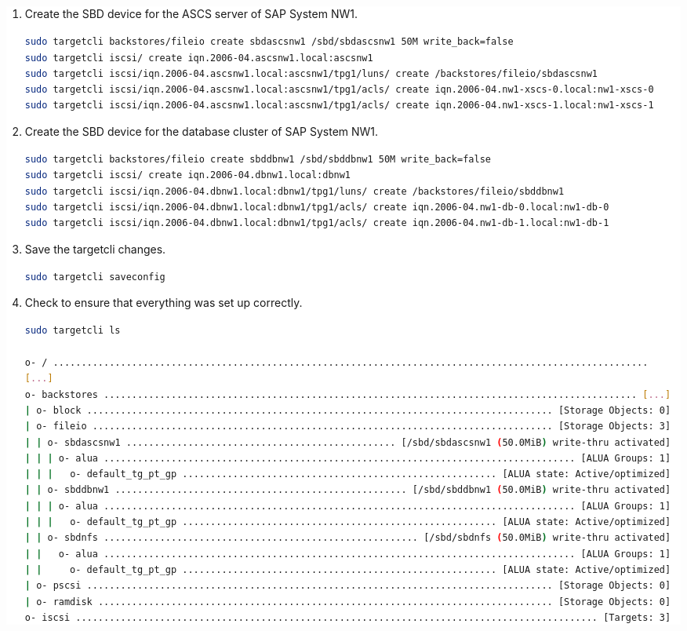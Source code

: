 1. Create the SBD device for the ASCS server of SAP System NW1.

   ```bash
   sudo targetcli backstores/fileio create sbdascsnw1 /sbd/sbdascsnw1 50M write_back=false
   sudo targetcli iscsi/ create iqn.2006-04.ascsnw1.local:ascsnw1
   sudo targetcli iscsi/iqn.2006-04.ascsnw1.local:ascsnw1/tpg1/luns/ create /backstores/fileio/sbdascsnw1
   sudo targetcli iscsi/iqn.2006-04.ascsnw1.local:ascsnw1/tpg1/acls/ create iqn.2006-04.nw1-xscs-0.local:nw1-xscs-0
   sudo targetcli iscsi/iqn.2006-04.ascsnw1.local:ascsnw1/tpg1/acls/ create iqn.2006-04.nw1-xscs-1.local:nw1-xscs-1
   ```

1. Create the SBD device for the database cluster of SAP System NW1.

   ```bash
   sudo targetcli backstores/fileio create sbddbnw1 /sbd/sbddbnw1 50M write_back=false
   sudo targetcli iscsi/ create iqn.2006-04.dbnw1.local:dbnw1
   sudo targetcli iscsi/iqn.2006-04.dbnw1.local:dbnw1/tpg1/luns/ create /backstores/fileio/sbddbnw1
   sudo targetcli iscsi/iqn.2006-04.dbnw1.local:dbnw1/tpg1/acls/ create iqn.2006-04.nw1-db-0.local:nw1-db-0
   sudo targetcli iscsi/iqn.2006-04.dbnw1.local:dbnw1/tpg1/acls/ create iqn.2006-04.nw1-db-1.local:nw1-db-1
   ```

1. Save the targetcli changes.

   ```bash
   sudo targetcli saveconfig
   ```

1. Check to ensure that everything was set up correctly.

   ```bash
   sudo targetcli ls
   
   o- / .......................................................................................................... [...]
   o- backstores ............................................................................................... [...]
   | o- block ................................................................................... [Storage Objects: 0]
   | o- fileio .................................................................................. [Storage Objects: 3]
   | | o- sbdascsnw1 ................................................ [/sbd/sbdascsnw1 (50.0MiB) write-thru activated]
   | | | o- alua .................................................................................... [ALUA Groups: 1]
   | | |   o- default_tg_pt_gp ........................................................ [ALUA state: Active/optimized]
   | | o- sbddbnw1 .................................................... [/sbd/sbddbnw1 (50.0MiB) write-thru activated]
   | | | o- alua .................................................................................... [ALUA Groups: 1]
   | | |   o- default_tg_pt_gp ........................................................ [ALUA state: Active/optimized]
   | | o- sbdnfs ........................................................ [/sbd/sbdnfs (50.0MiB) write-thru activated]
   | |   o- alua .................................................................................... [ALUA Groups: 1]
   | |     o- default_tg_pt_gp ........................................................ [ALUA state: Active/optimized]
   | o- pscsi ................................................................................... [Storage Objects: 0]
   | o- ramdisk ................................................................................. [Storage Objects: 0]
   o- iscsi ............................................................................................. [Targets: 3]
   ```